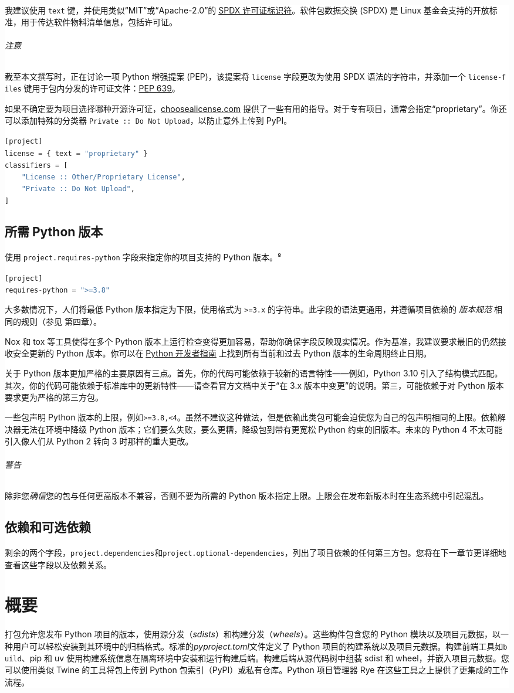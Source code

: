 我建议使用 `text` 键，并使用类似“MIT”或“Apache-2.0”的 [SPDX 许可证标识符](https://spdx.org/licenses/)。软件包数据交换 (SPDX) 是 Linux 基金会支持的开放标准，用于传达软件物料清单信息，包括许可证。

###### 注意

截至本文撰写时，正在讨论一项 Python 增强提案 (PEP)，该提案将 `license` 字段更改为使用 SPDX 语法的字符串，并添加一个 `license-files` 键用于包内分发的许可证文件：[PEP 639](https://peps.python.org/pep-0639/)。

如果不确定要为项目选择哪种开源许可证，[choosealicense.com](https://choosealicense.com/) 提供了一些有用的指导。对于专有项目，通常会指定“proprietary”。你还可以添加特殊的分类器 `Private :: Do Not Upload`，以防止意外上传到 PyPI。

```py
[project]
license = { text = "proprietary" }
classifiers = [
    "License :: Other/Proprietary License",
    "Private :: Do Not Upload",
]
```

## 所需 Python 版本

使用 `project.requires-python` 字段来指定你的项目支持的 Python 版本。⁸

```py
[project]
requires-python = ">=3.8"
```

大多数情况下，人们将最低 Python 版本指定为下限，使用格式为 `>=3.x` 的字符串。此字段的语法更通用，并遵循项目依赖的 *版本规范* 相同的规则（参见 第四章）。

Nox 和 tox 等工具使得在多个 Python 版本上运行检查变得更加容易，帮助你确保字段反映现实情况。作为基准，我建议要求最旧的仍然接收安全更新的 Python 版本。你可以在 [Python 开发者指南](https://devguide.python.org/versions/) 上找到所有当前和过去 Python 版本的生命周期终止日期。

关于 Python 版本更加严格的主要原因有三点。首先，你的代码可能依赖于较新的语言特性——例如，Python 3.10 引入了结构模式匹配。其次，你的代码可能依赖于标准库中的更新特性——请查看官方文档中关于“在 3.x 版本中变更”的说明。第三，可能依赖于对 Python 版本要求更为严格的第三方包。

一些包声明 Python 版本的上限，例如`>=3.8,<4`。虽然不建议这种做法，但是依赖此类包可能会迫使您为自己的包声明相同的上限。依赖解决器无法在环境中降级 Python 版本；它们要么失败，要么更糟，降级包到带有更宽松 Python 约束的旧版本。未来的 Python 4 不太可能引入像人们从 Python 2 转向 3 时那样的重大更改。

###### 警告

除非您*确信*您的包与任何更高版本不兼容，否则不要为所需的 Python 版本指定上限。上限会在发布新版本时在生态系统中引起混乱。

## 依赖和可选依赖

剩余的两个字段，`project.dependencies`和`project.optional-dependencies`，列出了项目依赖的任何第三方包。您将在下一章节更详细地查看这些字段以及依赖关系。

# 概要

打包允许您发布 Python 项目的版本，使用源分发（*sdists*）和构建分发（*wheels*）。这些构件包含您的 Python 模块以及项目元数据，以一种用户可以轻松安装到其环境中的归档格式。标准的*pyproject.toml*文件定义了 Python 项目的构建系统以及项目元数据。构建前端工具如`build`、pip 和 uv 使用构建系统信息在隔离环境中安装和运行构建后端。构建后端从源代码树中组装 sdist 和 wheel，并嵌入项目元数据。您可以使用类似 Twine 的工具将包上传到 Python 包索引（PyPI）或私有仓库。Python 项目管理器 Rye 在这些工具之上提供了更集成的工作流程。
